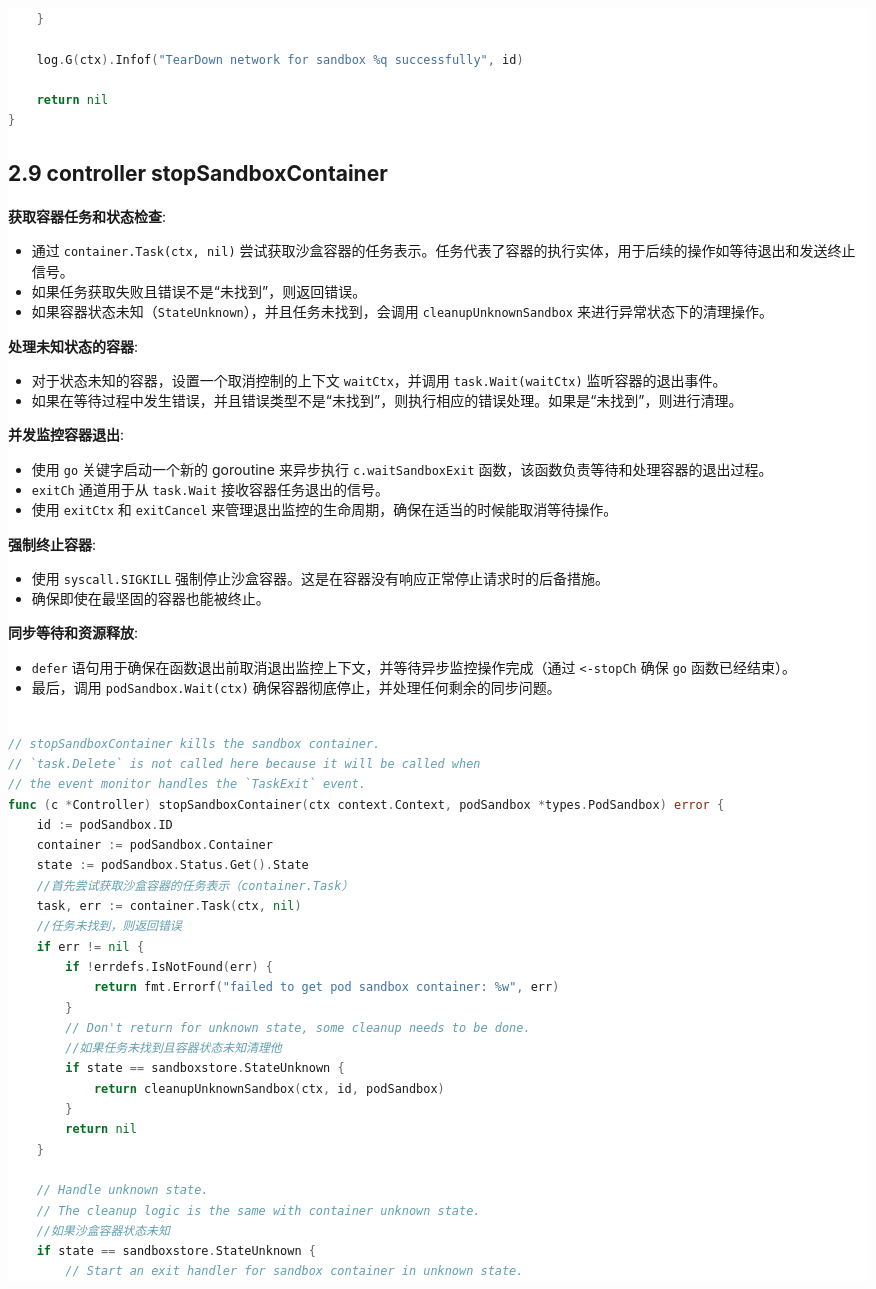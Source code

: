 ```go
	}

	log.G(ctx).Infof("TearDown network for sandbox %q successfully", id)

	return nil
}
```

## 2.9 controller stopSandboxContainer

 **获取容器任务和状态检查**:

- 通过 `container.Task(ctx, nil)` 尝试获取沙盒容器的任务表示。任务代表了容器的执行实体，用于后续的操作如等待退出和发送终止信号。
- 如果任务获取失败且错误不是“未找到”，则返回错误。
- 如果容器状态未知（`StateUnknown`），并且任务未找到，会调用 `cleanupUnknownSandbox` 来进行异常状态下的清理操作。

**处理未知状态的容器**:

- 对于状态未知的容器，设置一个取消控制的上下文 `waitCtx`，并调用 `task.Wait(waitCtx)` 监听容器的退出事件。
- 如果在等待过程中发生错误，并且错误类型不是“未找到”，则执行相应的错误处理。如果是“未找到”，则进行清理。

**并发监控容器退出**:

- 使用 `go` 关键字启动一个新的 goroutine 来异步执行 `c.waitSandboxExit` 函数，该函数负责等待和处理容器的退出过程。
- `exitCh` 通道用于从 `task.Wait` 接收容器任务退出的信号。
- 使用 `exitCtx` 和 `exitCancel` 来管理退出监控的生命周期，确保在适当的时候能取消等待操作。

**强制终止容器**:

- 使用 `syscall.SIGKILL` 强制停止沙盒容器。这是在容器没有响应正常停止请求时的后备措施。
- 确保即使在最坚固的容器也能被终止。

**同步等待和资源释放**:

- `defer` 语句用于确保在函数退出前取消退出监控上下文，并等待异步监控操作完成（通过 `<-stopCh` 确保 `go` 函数已经结束）。
- 最后，调用 `podSandbox.Wait(ctx)` 确保容器彻底停止，并处理任何剩余的同步问题。

```go

// stopSandboxContainer kills the sandbox container.
// `task.Delete` is not called here because it will be called when
// the event monitor handles the `TaskExit` event.
func (c *Controller) stopSandboxContainer(ctx context.Context, podSandbox *types.PodSandbox) error {
	id := podSandbox.ID
	container := podSandbox.Container
	state := podSandbox.Status.Get().State
	//首先尝试获取沙盒容器的任务表示（container.Task）
	task, err := container.Task(ctx, nil)
	//任务未找到，则返回错误
	if err != nil {
		if !errdefs.IsNotFound(err) {
			return fmt.Errorf("failed to get pod sandbox container: %w", err)
		}
		// Don't return for unknown state, some cleanup needs to be done.
		//如果任务未找到且容器状态未知清理他
		if state == sandboxstore.StateUnknown {
			return cleanupUnknownSandbox(ctx, id, podSandbox)
		}
		return nil
	}

	// Handle unknown state.
	// The cleanup logic is the same with container unknown state.
	//如果沙盒容器状态未知
	if state == sandboxstore.StateUnknown {
		// Start an exit handler for sandbox container in unknown state.
```